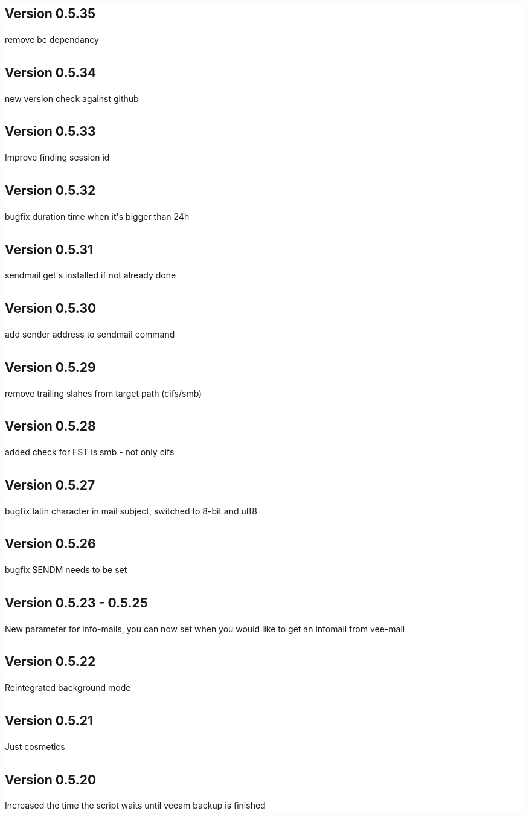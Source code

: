 ## Version 0.5.35
remove bc dependancy

## Version 0.5.34
new version check against github

## Version 0.5.33
Improve finding session id

## Version 0.5.32
bugfix duration time when it's bigger than 24h

## Version 0.5.31
sendmail get's installed if not already done

## Version 0.5.30
add sender address to sendmail command

## Version 0.5.29
remove trailing slahes from target path (cifs/smb)

## Version 0.5.28
added check for FST is smb - not only cifs

## Version 0.5.27
bugfix latin character in mail subject, switched to 8-bit and utf8

## Version 0.5.26
bugfix SENDM needs to be set

## Version 0.5.23 - 0.5.25
New parameter for info-mails, you can now set when you would like to get an infomail from vee-mail

## Version 0.5.22
Reintegrated background mode

## Version 0.5.21
Just cosmetics

## Version 0.5.20
Increased the time the script waits until veeam backup is finished
